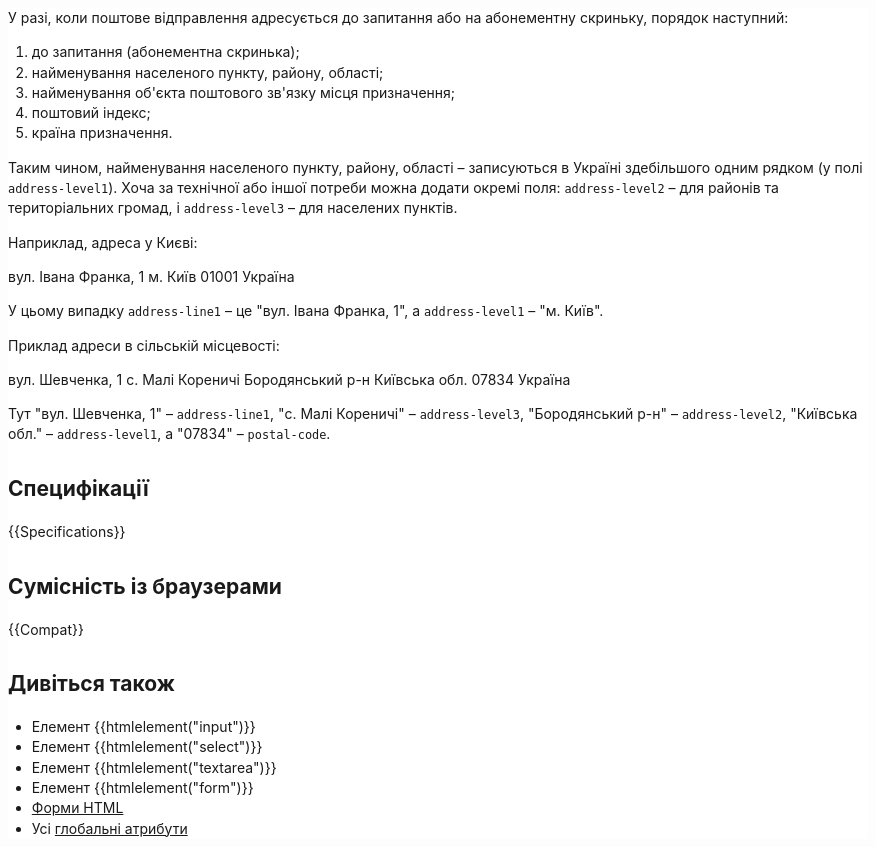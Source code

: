 У разі, коли поштове відправлення адресується до запитання або на абонементну скриньку, порядок наступний:

1. до запитання (абонементна скринька);
2. найменування населеного пункту, району, області;
3. найменування об'єкта поштового зв'язку місця призначення;
4. поштовий індекс;
5. країна призначення.

Таким чином, найменування населеного пункту, району, області – записуються в Україні здебільшого одним рядком (у полі `address-level1`). Хоча за технічної або іншої потреби можна додати окремі поля: `address-level2` – для районів та територіальних громад, і `address-level3` – для населених пунктів.

Наприклад, адреса у Києві:

вул. Івана Франка, 1
м. Київ
01001
Україна

У цьому випадку `address-line1` – це "вул. Івана Франка, 1", а `address-level1` – "м. Київ".

Приклад адреси в сільській місцевості:

вул. Шевченка, 1
с. Малі Кореничі
Бородянський р-н
Київська обл.
07834
Україна

Тут "вул. Шевченка, 1" – `address-line1`, "с. Малі Кореничі" – `address-level3`, "Бородянський р-н" – `address-level2`, "Київська обл." – `address-level1`, а "07834" – `postal-code`.

## Специфікації

{{Specifications}}

## Сумісність із браузерами

{{Compat}}

## Дивіться також

- Елемент {{htmlelement("input")}}
- Елемент {{htmlelement("select")}}
- Елемент {{htmlelement("textarea")}}
- Елемент {{htmlelement("form")}}
- [Форми HTML](/uk/docs/Learn/Forms)
- Усі [глобальні атрибути](/uk/docs/Web/HTML/Global_attributes)
